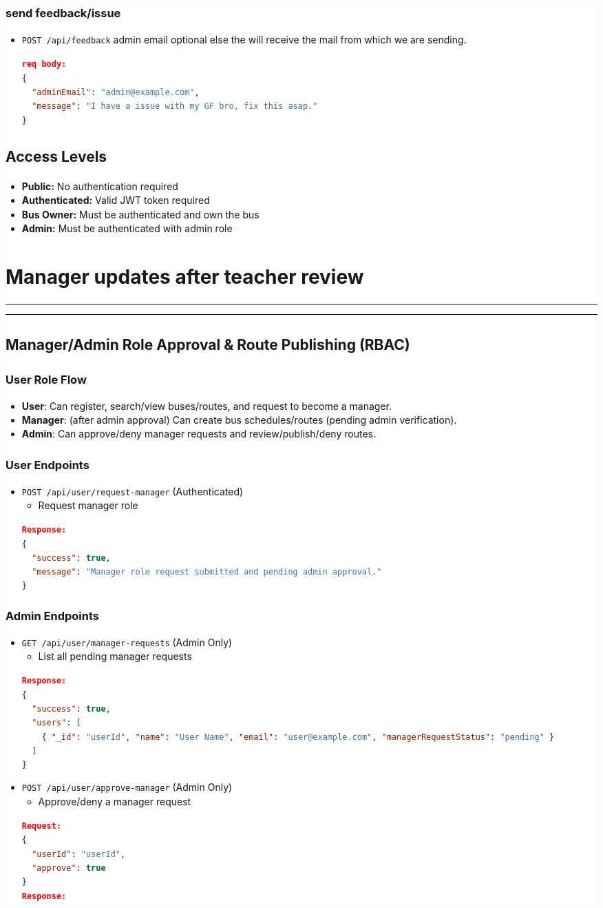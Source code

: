 ### send feedback/issue
- `POST /api/feedback` admin email optional else the will receive the mail from which we are sending.
  ```json
  req body:
  {
    "adminEmail": "admin@example.com",
    "message": "I have a issue with my GF bro, fix this asap."
  }
  ```

## Access Levels
- **Public:** No authentication required
- **Authenticated:** Valid JWT token required
- **Bus Owner:** Must be authenticated and own the bus
- **Admin:** Must be authenticated with admin role

# Manager updates after teacher review
--------------------------
--------------------------
## Manager/Admin Role Approval & Route Publishing (RBAC)

### User Role Flow
- **User**: Can register, search/view buses/routes, and request to become a manager.
- **Manager**: (after admin approval) Can create bus schedules/routes (pending admin verification).
- **Admin**: Can approve/deny manager requests and review/publish/deny routes.

### User Endpoints
- `POST /api/user/request-manager` (Authenticated)
  - Request manager role
  ```json
  Response:
  {
    "success": true,
    "message": "Manager role request submitted and pending admin approval."
  }
  ```

### Admin Endpoints
- `GET /api/user/manager-requests` (Admin Only)
  - List all pending manager requests
  ```json
  Response:
  {
    "success": true,
    "users": [
      { "_id": "userId", "name": "User Name", "email": "user@example.com", "managerRequestStatus": "pending" }
    ]
  }
  ```
- `POST /api/user/approve-manager` (Admin Only)
  - Approve/deny a manager request
  ```json
  Request:
  {
    "userId": "userId",
    "approve": true
  }
  Response:
  ```